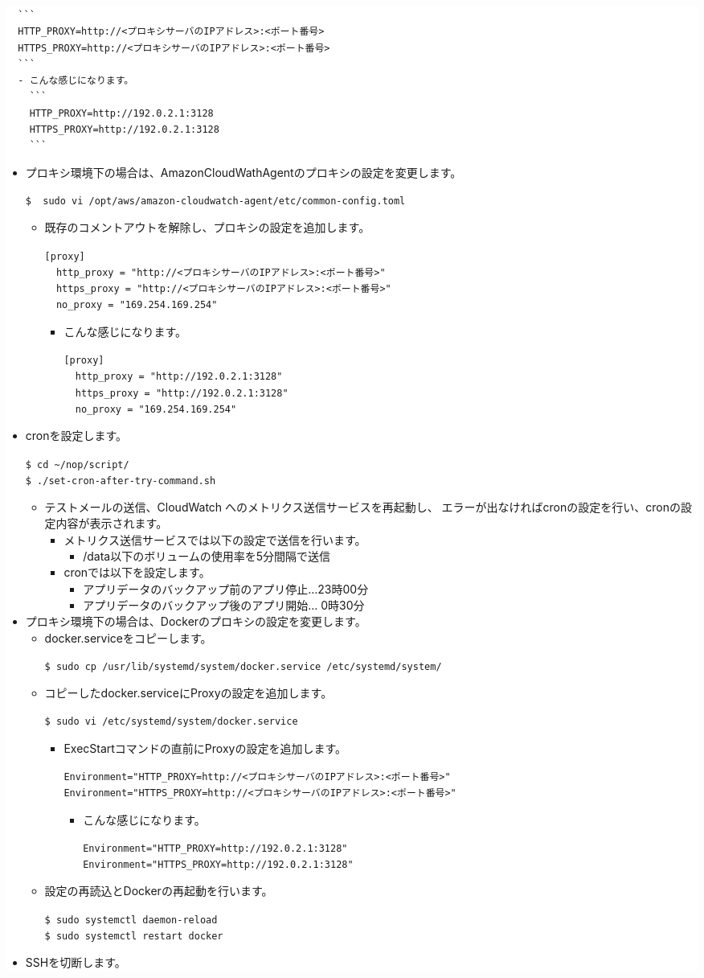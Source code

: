       ```
      HTTP_PROXY=http://<プロキシサーバのIPアドレス>:<ポート番号>
      HTTPS_PROXY=http://<プロキシサーバのIPアドレス>:<ポート番号>
      ```
      - こんな感じになります。
        ```
        HTTP_PROXY=http://192.0.2.1:3128
        HTTPS_PROXY=http://192.0.2.1:3128
        ```
- プロキシ環境下の場合は、AmazonCloudWathAgentのプロキシの設定を変更します。
  ```
  $  sudo vi /opt/aws/amazon-cloudwatch-agent/etc/common-config.toml
  ```
  - 既存のコメントアウトを解除し、プロキシの設定を追加します。
    ```
    [proxy]
      http_proxy = "http://<プロキシサーバのIPアドレス>:<ポート番号>"
      https_proxy = "http://<プロキシサーバのIPアドレス>:<ポート番号>"
      no_proxy = "169.254.169.254"
    ```
    - こんな感じになります。
      ```
      [proxy]
        http_proxy = "http://192.0.2.1:3128"
        https_proxy = "http://192.0.2.1:3128"
        no_proxy = "169.254.169.254"
      ```
- cronを設定します。
  ```
  $ cd ~/nop/script/
  $ ./set-cron-after-try-command.sh
  ```
  - テストメールの送信、CloudWatch へのメトリクス送信サービスを再起動し、
    エラーが出なければcronの設定を行い、cronの設定内容が表示されます。
    - メトリクス送信サービスでは以下の設定で送信を行います。
      -  /data以下のボリュームの使用率を5分間隔で送信
    - cronでは以下を設定します。
      - アプリデータのバックアップ前のアプリ停止…23時00分
      - アプリデータのバックアップ後のアプリ開始… 0時30分
- プロキシ環境下の場合は、Dockerのプロキシの設定を変更します。
  - docker.serviceをコピーします。
    ```
    $ sudo cp /usr/lib/systemd/system/docker.service /etc/systemd/system/
    ```
  - コピーしたdocker.serviceにProxyの設定を追加します。
    ```
    $ sudo vi /etc/systemd/system/docker.service
    ```
    - ExecStartコマンドの直前にProxyの設定を追加します。
      ```
      Environment="HTTP_PROXY=http://<プロキシサーバのIPアドレス>:<ポート番号>"
      Environment="HTTPS_PROXY=http://<プロキシサーバのIPアドレス>:<ポート番号>"
      ```
      - こんな感じになります。
        ```
        Environment="HTTP_PROXY=http://192.0.2.1:3128"
        Environment="HTTPS_PROXY=http://192.0.2.1:3128"
        ```
  - 設定の再読込とDockerの再起動を行います。
    ```
    $ sudo systemctl daemon-reload
    $ sudo systemctl restart docker
    ```
- SSHを切断します。
  ```
  ```